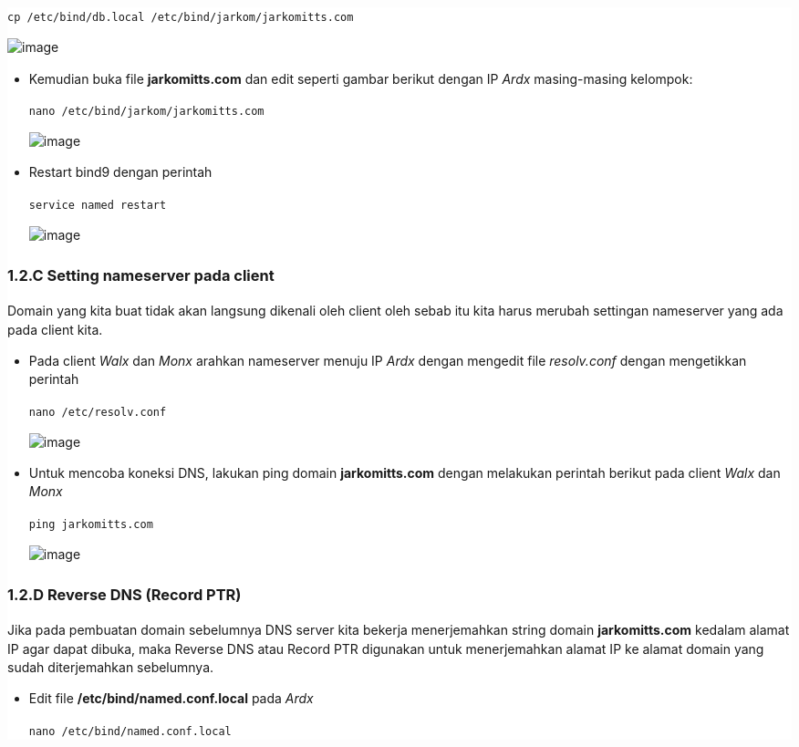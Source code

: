   ```shell
  cp /etc/bind/db.local /etc/bind/jarkom/jarkomitts.com
  ```

  <img src="https://i.ibb.co/C1p1Ybj/image.png" alt="image" border="0">

- Kemudian buka file **jarkomitts.com** dan edit seperti gambar berikut dengan IP *Ardx* masing-masing kelompok:

  ```shell
  nano /etc/bind/jarkom/jarkomitts.com
  ```
  <img src="https://i.ibb.co/W5KVd7g/image.png" alt="image" border="0">

- Restart bind9 dengan perintah 

  ```shell
  service named restart
  ```
  <img src="https://i.ibb.co/sH9fQZG/image.png" alt="image" border="0">

### 1.2.C Setting nameserver pada client

Domain yang kita buat tidak akan langsung dikenali oleh client oleh sebab itu kita harus merubah settingan nameserver yang ada pada client kita.

- Pada client *Walx* dan *Monx* arahkan nameserver menuju IP *Ardx* dengan mengedit file _resolv.conf_ dengan mengetikkan perintah 

	```shell
	nano /etc/resolv.conf
	```

  <img src="https://i.ibb.co/XDd0X5G/image.png" alt="image" border="0">

- Untuk mencoba koneksi DNS, lakukan ping domain **jarkomitts.com** dengan melakukan  perintah berikut pada client *Walx* dan *Monx*

  ```
  ping jarkomitts.com
  ```

  <img src="https://i.ibb.co/fSsdZ7R/image.png" alt="image" border="0">



### 1.2.D Reverse DNS (Record PTR)

Jika pada pembuatan domain sebelumnya DNS server kita bekerja menerjemahkan string domain **jarkomitts.com** kedalam alamat IP agar dapat dibuka, maka Reverse DNS atau Record PTR digunakan untuk menerjemahkan alamat IP ke alamat domain yang sudah diterjemahkan sebelumnya.

- Edit file **/etc/bind/named.conf.local** pada *Ardx*

  ```shell
  nano /etc/bind/named.conf.local
  ```
